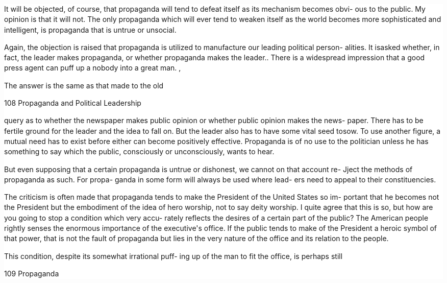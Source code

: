 It will be objected, of course, that propaganda will
tend to defeat itself as its mechanism becomes obvi-
ous to the public. My opinion is that it will not.
The only propaganda which will ever tend to weaken
itself as the world becomes more sophisticated and
intelligent, is propaganda that is untrue or unsocial.

Again, the objection is raised that propaganda is
utilized to manufacture our leading political person-
alities. It isasked whether, in fact, the leader makes
propaganda, or whether propaganda makes the
leader.. There is a widespread impression that a
good press agent can puff up a nobody into a great
man. ,

The answer is the same as that made to the old

108
Propaganda and Political Leadership

query as to whether the newspaper makes public
opinion or whether public opinion makes the news-
paper. There has to be fertile ground for the leader
and the idea to fall on. But the leader also has to
have some vital seed tosow. To use another figure, a
mutual need has to exist before either can become
positively effective. Propaganda is of no use to the
politician unless he has something to say which the
public, consciously or unconsciously, wants to hear.

But even supposing that a certain propaganda is
untrue or dishonest, we cannot on that account re-
Jject the methods of propaganda as such. For propa-
ganda in some form will always be used where lead-
ers need to appeal to their constituencies.

The criticism is often made that propaganda tends
to make the President of the United States so im-
portant that he becomes not the President but the
embodiment of the idea of hero worship, not to say
deity worship. I quite agree that this is so, but how
are you going to stop a condition which very accu-
rately reflects the desires of a certain part of the
public? The American people rightly senses the
enormous importance of the executive's office. If the
public tends to make of the President a heroic symbol
of that power, that is not the fault of propaganda but
lies in the very nature of the office and its relation to
the people.

This condition, despite its somewhat irrational puff-
ing up of the man to fit the office, is perhaps still

109
Propaganda
